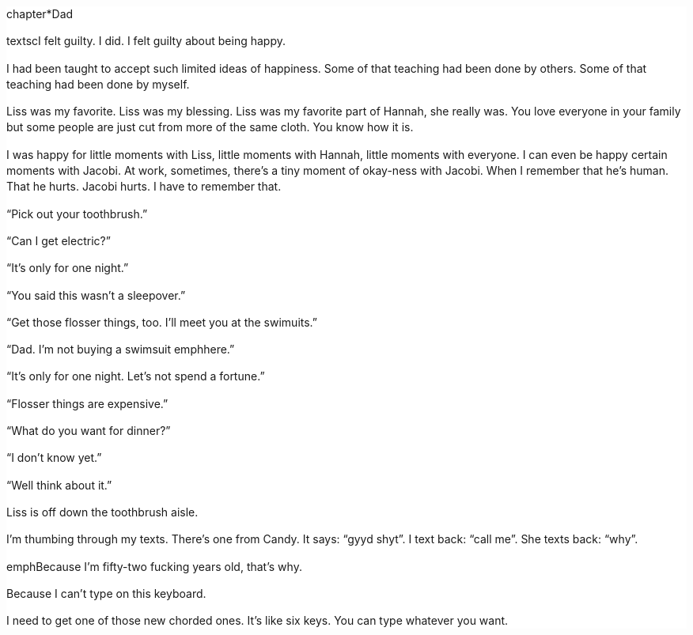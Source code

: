 
chapter*Dad


textscI felt guilty.  I did.  I felt guilty about being happy.


I had been taught to accept such limited ideas of happiness.  Some of that teaching had been done by others.  Some of that teaching had been done by myself.


Liss was my favorite.  Liss was my blessing.  Liss was my favorite part of Hannah, she really was.  You love everyone in your family but some people are just cut from more of the same cloth.  You know how it is.


I was happy for little moments with Liss, little moments with Hannah, little moments with everyone.  I can even be happy certain moments with Jacobi.  At work, sometimes, there’s a tiny moment of okay-ness with Jacobi.  When I remember that he’s human.  That he hurts.  Jacobi hurts.  I have to remember that.


“Pick out your toothbrush.”


“Can I get electric?”


“It’s only for one night.”


“You said this wasn’t a sleepover.”


“Get those flosser things, too.  I’ll meet you at the swimuits.”


“Dad.  I’m not buying a swimsuit emphhere.”


“It’s only for one night.  Let’s not spend a fortune.”


“Flosser things are expensive.”


“What do you want for dinner?”


“I don’t know yet.”


“Well think about it.”


Liss is off down the toothbrush aisle.


I’m thumbing through my texts.  There’s one from Candy.  It says: “gyyd shyt”.  I text back: “call me”.  She texts back: “why”.


emphBecause I’m fifty-two fucking years old, that’s why.


Because I can’t type on this keyboard.


I need to get one of those new chorded ones.  It’s like six keys.  You can type whatever you want.
